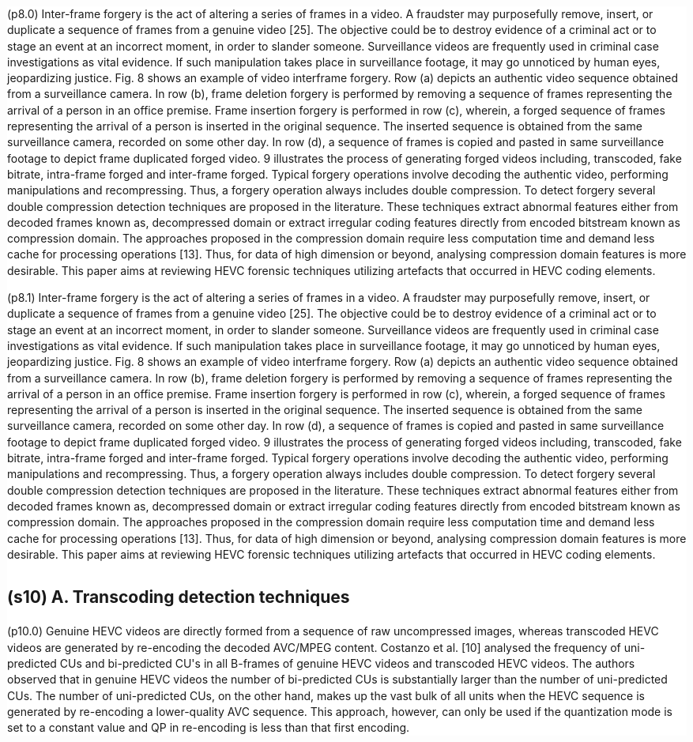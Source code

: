 (p8.0) Inter-frame forgery is the act of altering a series of frames in a video. A fraudster may purposefully remove, insert, or duplicate a sequence of frames from a genuine video [25]. The objective could be to destroy evidence of a criminal act or to stage an event at an incorrect moment, in order to slander someone. Surveillance videos are frequently used in criminal case investigations as vital evidence. If such manipulation takes place in surveillance footage, it may go unnoticed by human eyes, jeopardizing justice. Fig. 8 shows an example of video interframe forgery. Row (a) depicts an authentic video sequence obtained from a surveillance camera. In row (b), frame deletion forgery is performed by removing a sequence of frames representing the arrival of a person in an office premise. Frame insertion forgery is performed in row (c), wherein, a forged sequence of frames representing the arrival of a person is inserted in the original sequence. The inserted sequence is obtained from the same surveillance camera, recorded on some other day. In row (d), a sequence of frames is copied and pasted in same surveillance footage to depict frame duplicated forged video.    9 illustrates the process of generating forged videos including, transcoded, fake bitrate, intra-frame forged and inter-frame forged. Typical forgery operations involve decoding the authentic video, performing manipulations and recompressing. Thus, a forgery operation always includes double compression. To detect forgery several double compression detection techniques are proposed in the literature. These techniques extract abnormal features either from decoded frames known as, decompressed domain or extract irregular coding features directly from encoded bitstream known as compression domain. The approaches proposed in the compression domain require less computation time and demand less cache for processing operations [13]. Thus, for data of high dimension or beyond, analysing compression domain features is more desirable. This paper aims at reviewing HEVC forensic techniques utilizing artefacts that occurred in HEVC coding elements.

(p8.1) Inter-frame forgery is the act of altering a series of frames in a video. A fraudster may purposefully remove, insert, or duplicate a sequence of frames from a genuine video [25]. The objective could be to destroy evidence of a criminal act or to stage an event at an incorrect moment, in order to slander someone. Surveillance videos are frequently used in criminal case investigations as vital evidence. If such manipulation takes place in surveillance footage, it may go unnoticed by human eyes, jeopardizing justice. Fig. 8 shows an example of video interframe forgery. Row (a) depicts an authentic video sequence obtained from a surveillance camera. In row (b), frame deletion forgery is performed by removing a sequence of frames representing the arrival of a person in an office premise. Frame insertion forgery is performed in row (c), wherein, a forged sequence of frames representing the arrival of a person is inserted in the original sequence. The inserted sequence is obtained from the same surveillance camera, recorded on some other day. In row (d), a sequence of frames is copied and pasted in same surveillance footage to depict frame duplicated forged video.    9 illustrates the process of generating forged videos including, transcoded, fake bitrate, intra-frame forged and inter-frame forged. Typical forgery operations involve decoding the authentic video, performing manipulations and recompressing. Thus, a forgery operation always includes double compression. To detect forgery several double compression detection techniques are proposed in the literature. These techniques extract abnormal features either from decoded frames known as, decompressed domain or extract irregular coding features directly from encoded bitstream known as compression domain. The approaches proposed in the compression domain require less computation time and demand less cache for processing operations [13]. Thus, for data of high dimension or beyond, analysing compression domain features is more desirable. This paper aims at reviewing HEVC forensic techniques utilizing artefacts that occurred in HEVC coding elements.
## (s10) A. Transcoding detection techniques
(p10.0) Genuine HEVC videos are directly formed from a sequence of raw uncompressed images, whereas transcoded HEVC videos are generated by re-encoding the decoded AVC/MPEG content. Costanzo et al. [10] analysed the frequency of uni-predicted CUs and bi-predicted CU's in all B-frames of genuine HEVC videos and transcoded HEVC videos. The authors observed that in genuine HEVC videos the number of bi-predicted CUs is substantially larger than the number of uni-predicted CUs. The number of uni-predicted CUs, on the other hand, makes up the vast bulk of all units when the HEVC sequence is generated by re-encoding a lower-quality AVC sequence. This approach, however, can only be used if the quantization mode is set to a constant value and QP in re-encoding is less than that first encoding.
